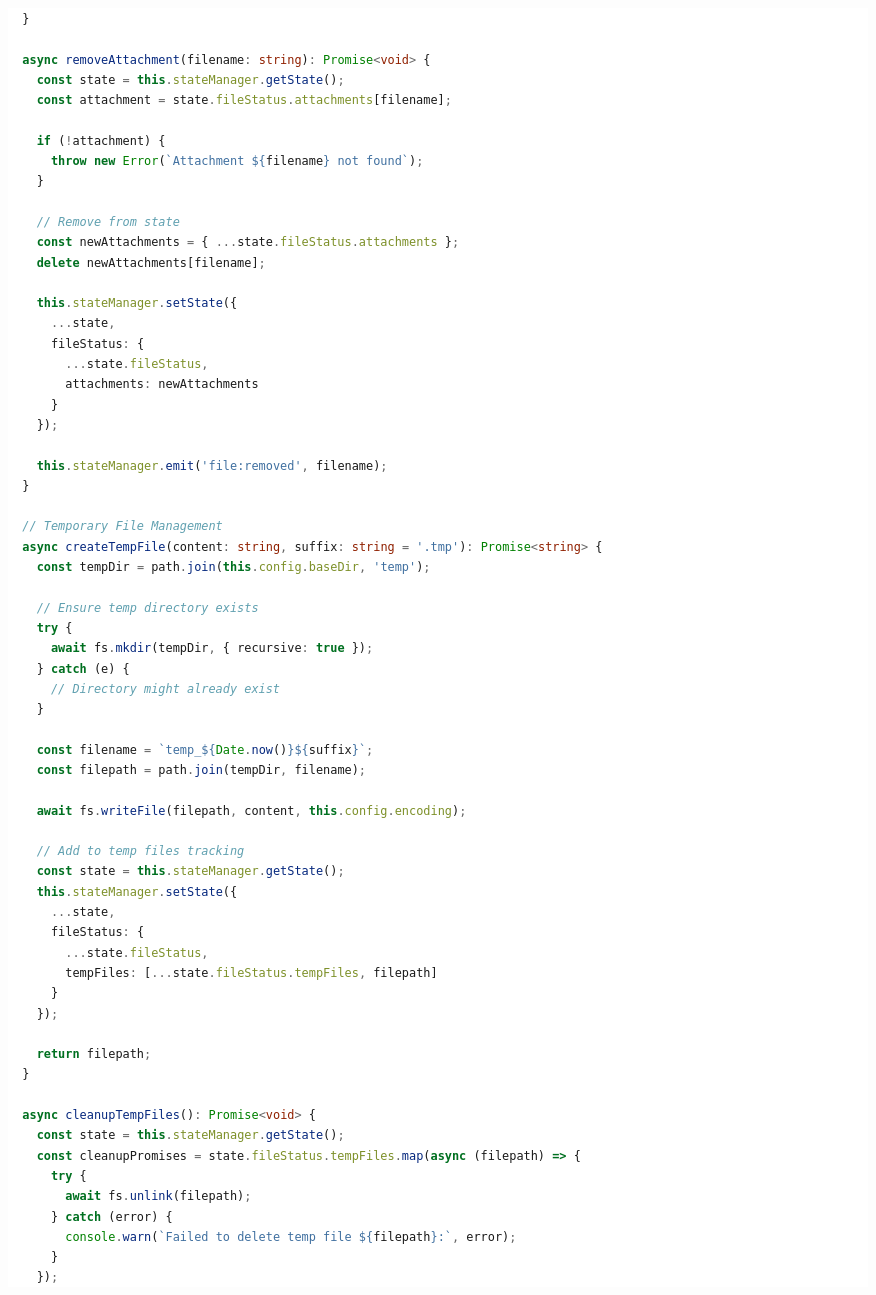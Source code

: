 ```typescript
  }

  async removeAttachment(filename: string): Promise<void> {
    const state = this.stateManager.getState();
    const attachment = state.fileStatus.attachments[filename];

    if (!attachment) {
      throw new Error(`Attachment ${filename} not found`);
    }

    // Remove from state
    const newAttachments = { ...state.fileStatus.attachments };
    delete newAttachments[filename];

    this.stateManager.setState({
      ...state,
      fileStatus: {
        ...state.fileStatus,
        attachments: newAttachments
      }
    });

    this.stateManager.emit('file:removed', filename);
  }

  // Temporary File Management
  async createTempFile(content: string, suffix: string = '.tmp'): Promise<string> {
    const tempDir = path.join(this.config.baseDir, 'temp');
    
    // Ensure temp directory exists
    try {
      await fs.mkdir(tempDir, { recursive: true });
    } catch (e) {
      // Directory might already exist
    }

    const filename = `temp_${Date.now()}${suffix}`;
    const filepath = path.join(tempDir, filename);

    await fs.writeFile(filepath, content, this.config.encoding);

    // Add to temp files tracking
    const state = this.stateManager.getState();
    this.stateManager.setState({
      ...state,
      fileStatus: {
        ...state.fileStatus,
        tempFiles: [...state.fileStatus.tempFiles, filepath]
      }
    });

    return filepath;
  }

  async cleanupTempFiles(): Promise<void> {
    const state = this.stateManager.getState();
    const cleanupPromises = state.fileStatus.tempFiles.map(async (filepath) => {
      try {
        await fs.unlink(filepath);
      } catch (error) {
        console.warn(`Failed to delete temp file ${filepath}:`, error);
      }
    });
```
